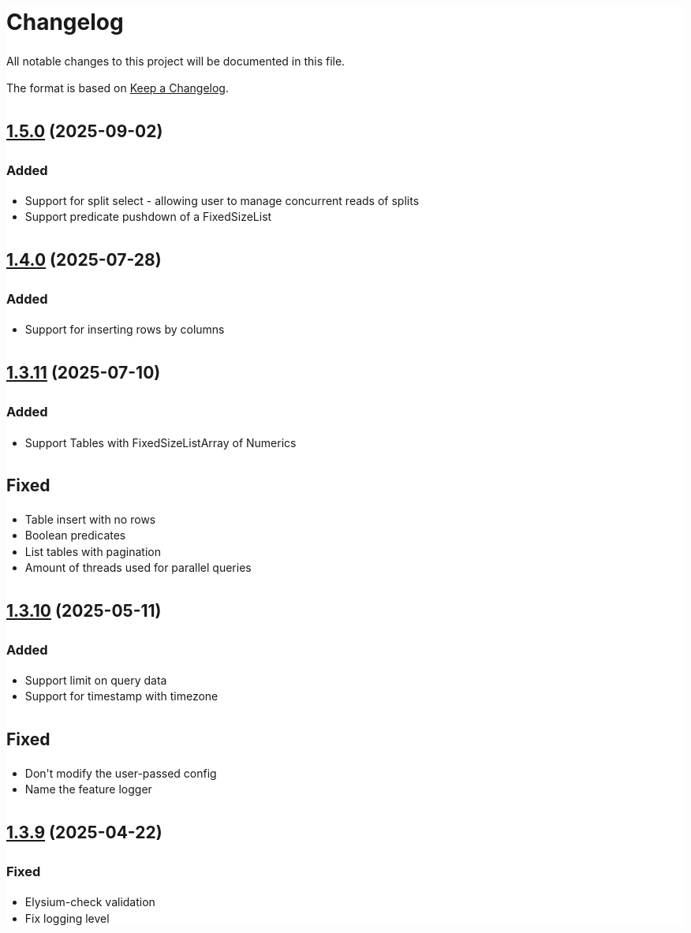 # Changelog

All notable changes to this project will be documented in this file.

The format is based on [Keep a Changelog](https://keepachangelog.com/en/1.0.0/).

## [1.5.0] (2025-09-02)
[1.5.0]: https://github.com/vast-data/vastdb_sdk/compare/v1.4.0...v1.5.0

### Added
- Support for split select - allowing user to manage concurrent reads of splits
- Support predicate pushdown of a FixedSizeList

## [1.4.0] (2025-07-28)
[1.4.0]: https://github.com/vast-data/vastdb_sdk/compare/v1.3.11...v1.4.0

### Added
- Support for inserting rows by columns

## [1.3.11] (2025-07-10)
[1.3.11]: https://github.com/vast-data/vastdb_sdk/compare/v1.3.10...v1.3.11

### Added
- Support Tables with FixedSizeListArray of Numerics

## Fixed
- Table insert with no rows
- Boolean predicates
- List tables with pagination
- Amount of threads used for parallel queries


## [1.3.10] (2025-05-11)
[1.3.10]: https://github.com/vast-data/vastdb_sdk/compare/v1.3.9...v1.3.10

### Added
  - Support limit on query data
  - Support for timestamp with timezone

## Fixed
  - Don't modify the user-passed config
  - Name the feature logger


## [1.3.9] (2025-04-22)
[1.3.9]: https://github.com/vast-data/vastdb_sdk/compare/v1.3.8...v1.3.9

### Fixed
  - Elysium-check validation
  - Fix logging level


[1.3.8]: https://github.com/vast-data/vastdb_sdk/compare/v1.3.7...v1.3.8
[1.3.7]: https://github.com/vast-data/vastdb_sdk/compare/v1.3.6...v1.3.7
[1.3.6]: https://github.com/vast-data/vastdb_sdk/compare/v1.3.5...v1.3.6
[1.3.5]: https://github.com/vast-data/vastdb_sdk/compare/v1.3.4...v1.3.5
[1.3.4]: https://github.com/vast-data/vastdb_sdk/compare/v1.3.3...v1.3.4
[1.3.3]: https://github.com/vast-data/vastdb_sdk/compare/v1.3.2...v1.3.3
[1.3.2]: https://github.com/vast-data/vastdb_sdk/compare/v1.3.1...v1.3.2
[1.3.1]: https://github.com/vast-data/vastdb_sdk/compare/v1.3.0...v1.3.1
[1.3.0]: https://github.com/vast-data/vastdb_sdk/compare/v1.2.0...v1.3.0
[1.2.0]: https://github.com/vast-data/vastdb_sdk/compare/v1.1.2...v1.2.0
[1.1.2]: https://github.com/vast-data/vastdb_sdk/compare/v1.1.1...v1.1.2
[1.1.1]: https://github.com/vast-data/vastdb_sdk/compare/v1.1.0...v1.1.1
[1.1.0]: https://github.com/vast-data/vastdb_sdk/compare/v1.0.0...v1.1.0
[1.0.0]: https://github.com/vast-data/vastdb_sdk/compare/v0.1.11...v1.0.0
[0.1.11]: https://github.com/vast-data/vastdb_sdk/compare/v0.1.10...v0.1.11
[0.1.10]: https://github.com/vast-data/vastdb_sdk/compare/v0.1.9...v0.1.10
[0.1.9]: https://github.com/vast-data/vastdb_sdk/compare/v0.1.8...v0.1.9
[0.1.8]: https://github.com/vast-data/vastdb_sdk/compare/v0.1.7...v0.1.8
[0.1.7]: https://github.com/vast-data/vastdb_sdk/compare/v0.1.6...v0.1.7
[0.1.6]: https://github.com/vast-data/vastdb_sdk/compare/v0.1.5...v0.1.6
[0.1.5]: https://github.com/vast-data/vastdb_sdk/compare/v0.1.4...v0.1.5
[0.1.4]: https://github.com/vast-data/vastdb_sdk/compare/v0.1.3...v0.1.4
[0.1.3]: https://github.com/vast-data/vastdb_sdk/compare/v0.1.2...v0.1.3
[0.1.2]: https://github.com/vast-data/vastdb_sdk/compare/v0.1.1...v0.1.2
[0.1.1]: https://github.com/vast-data/vastdb_sdk/compare/v0.1.0...v0.1.1
[0.1.0]: https://github.com/vast-data/vastdb_sdk/compare/v0.0.5.3...v0.1.0
[0.0.5.3]: https://github.com/vast-data/vastdb_sdk/compare/v0.0.5.2...v0.0.5.3
[0.0.5.2]: https://github.com/vast-data/vastdb_sdk/compare/v0.0.5.1...v0.0.5.2
[0.0.5.1]: https://github.com/vast-data/vastdb_sdk/compare/v0.0.5.0...v0.0.5.1
[0.0.5.0]: https://github.com/vast-data/vastdb_sdk/compare/v0.0.4.0...v0.0.5.0
[0.0.4.0]: https://github.com/vast-data/vastdb_sdk/compare/v0.0.2...v0.0.4.0
[#16]: https://github.com/vast-data/vastdb_sdk/pull/16
[#25]: https://github.com/vast-data/vastdb_sdk/pull/25
[#29]: https://github.com/vast-data/vastdb_sdk/pull/29
[#30]: https://github.com/vast-data/vastdb_sdk/pull/30
[#31]: https://github.com/vast-data/vastdb_sdk/pull/31
[#33]: https://github.com/vast-data/vastdb_sdk/pull/33
[#42]: https://github.com/vast-data/vastdb_sdk/pull/42
[#43]: https://github.com/vast-data/vastdb_sdk/pull/43
[#47]: https://github.com/vast-data/vastdb_sdk/pull/47
[#50]: https://github.com/vast-data/vastdb_sdk/pull/50
[#66]: https://github.com/vast-data/vastdb_sdk/issues/66